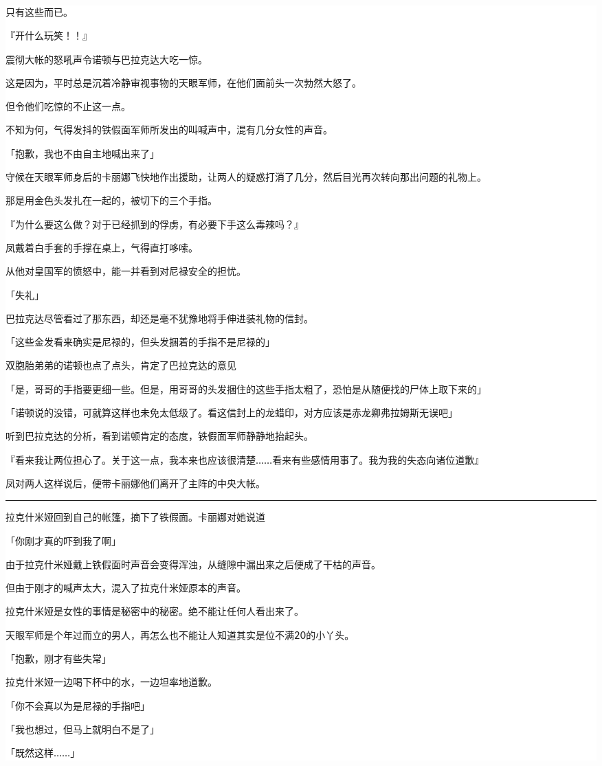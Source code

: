 只有这些而已。

『开什么玩笑！！』

震彻大帐的怒吼声令诺顿与巴拉克达大吃一惊。

这是因为，平时总是沉着冷静审视事物的天眼军师，在他们面前头一次勃然大怒了。

但令他们吃惊的不止这一点。

不知为何，气得发抖的铁假面军师所发出的叫喊声中，混有几分女性的声音。

「抱歉，我也不由自主地喊出来了」

守候在天眼军师身后的卡丽娜飞快地作出援助，让两人的疑惑打消了几分，然后目光再次转向那出问题的礼物上。

那是用金色头发扎在一起的，被切下的三个手指。

『为什么要这么做？对于已经抓到的俘虏，有必要下手这么毒辣吗？』

凤戴着白手套的手撑在桌上，气得直打哆嗦。

从他对皇国军的愤怒中，能一并看到对尼禄安全的担忧。

「失礼」

巴拉克达尽管看过了那东西，却还是毫不犹豫地将手伸进装礼物的信封。

「这些金发看来确实是尼禄的，但头发捆着的手指不是尼禄的」

双胞胎弟弟的诺顿也点了点头，肯定了巴拉克达的意见

「是，哥哥的手指要更细一些。但是，用哥哥的头发捆住的这些手指太粗了，恐怕是从随便找的尸体上取下来的」

「诺顿说的没错，可就算这样也未免太低级了。看这信封上的龙蜡印，对方应该是赤龙卿弗拉姆斯无误吧」

听到巴拉克达的分析，看到诺顿肯定的态度，铁假面军师静静地抬起头。

『看来我让两位担心了。关于这一点，我本来也应该很清楚……看来有些感情用事了。我为我的失态向诸位道歉』

凤对两人这样说后，便带卡丽娜他们离开了主阵的中央大帐。

***

拉克什米娅回到自己的帐篷，摘下了铁假面。卡丽娜对她说道

「你刚才真的吓到我了啊」

由于拉克什米娅戴上铁假面时声音会变得浑浊，从缝隙中漏出来之后便成了干枯的声音。

但由于刚才的喊声太大，混入了拉克什米娅原本的声音。

拉克什米娅是女性的事情是秘密中的秘密。绝不能让任何人看出来了。

天眼军师是个年过而立的男人，再怎么也不能让人知道其实是位不满20的小丫头。

「抱歉，刚才有些失常」

拉克什米娅一边喝下杯中的水，一边坦率地道歉。

「你不会真以为是尼禄的手指吧」

「我也想过，但马上就明白不是了」

「既然这样……」
